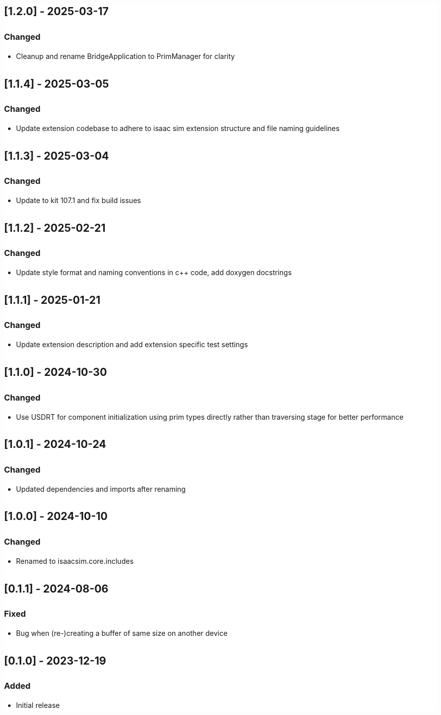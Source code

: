 ## [1.2.0] - 2025-03-17
### Changed
- Cleanup and rename BridgeApplication to PrimManager for clarity

## [1.1.4] - 2025-03-05
### Changed
- Update extension codebase to adhere to isaac sim extension structure and file naming  guidelines

## [1.1.3] - 2025-03-04
### Changed
- Update to kit 107.1 and fix build issues

## [1.1.2] - 2025-02-21
### Changed
- Update style format and naming conventions in c++ code, add doxygen docstrings

## [1.1.1] - 2025-01-21
### Changed
- Update extension description and add extension specific test settings

## [1.1.0] - 2024-10-30
### Changed
- Use USDRT for component initialization using prim types directly rather than traversing stage for better performance

## [1.0.1] - 2024-10-24
### Changed
- Updated dependencies and imports after renaming

## [1.0.0] - 2024-10-10
### Changed
- Renamed to isaacsim.core.includes

## [0.1.1] - 2024-08-06
### Fixed
- Bug when (re-)creating a buffer of same size on another device

## [0.1.0] - 2023-12-19
### Added
- Initial release
